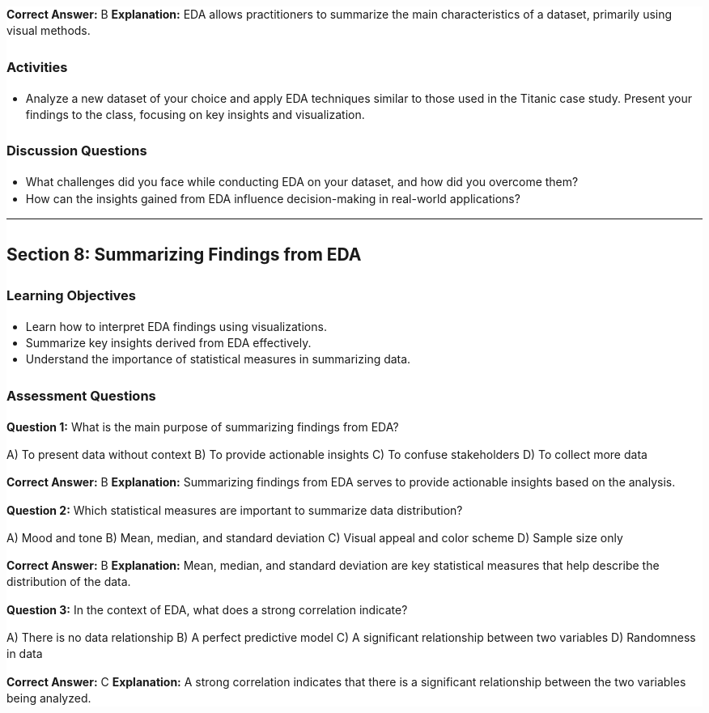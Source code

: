 **Correct Answer:** B
**Explanation:** EDA allows practitioners to summarize the main characteristics of a dataset, primarily using visual methods.

### Activities
- Analyze a new dataset of your choice and apply EDA techniques similar to those used in the Titanic case study. Present your findings to the class, focusing on key insights and visualization.

### Discussion Questions
- What challenges did you face while conducting EDA on your dataset, and how did you overcome them?
- How can the insights gained from EDA influence decision-making in real-world applications?

---

## Section 8: Summarizing Findings from EDA

### Learning Objectives
- Learn how to interpret EDA findings using visualizations.
- Summarize key insights derived from EDA effectively.
- Understand the importance of statistical measures in summarizing data.

### Assessment Questions

**Question 1:** What is the main purpose of summarizing findings from EDA?

  A) To present data without context
  B) To provide actionable insights
  C) To confuse stakeholders
  D) To collect more data

**Correct Answer:** B
**Explanation:** Summarizing findings from EDA serves to provide actionable insights based on the analysis.

**Question 2:** Which statistical measures are important to summarize data distribution?

  A) Mood and tone
  B) Mean, median, and standard deviation
  C) Visual appeal and color scheme
  D) Sample size only

**Correct Answer:** B
**Explanation:** Mean, median, and standard deviation are key statistical measures that help describe the distribution of the data.

**Question 3:** In the context of EDA, what does a strong correlation indicate?

  A) There is no data relationship
  B) A perfect predictive model
  C) A significant relationship between two variables
  D) Randomness in data

**Correct Answer:** C
**Explanation:** A strong correlation indicates that there is a significant relationship between the two variables being analyzed.
